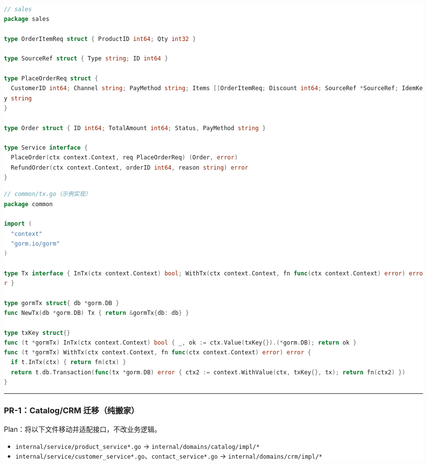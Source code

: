 ```go
// sales
package sales

type OrderItemReq struct { ProductID int64; Qty int32 }

type SourceRef struct { Type string; ID int64 }

type PlaceOrderReq struct {
  CustomerID int64; Channel string; PayMethod string; Items []OrderItemReq; Discount int64; SourceRef *SourceRef; IdemKey string
}

type Order struct { ID int64; TotalAmount int64; Status, PayMethod string }

type Service interface {
  PlaceOrder(ctx context.Context, req PlaceOrderReq) (Order, error)
  RefundOrder(ctx context.Context, orderID int64, reason string) error
}
```

```go
// common/tx.go（示例实现）
package common

import (
  "context"
  "gorm.io/gorm"
)

type Tx interface { InTx(ctx context.Context) bool; WithTx(ctx context.Context, fn func(ctx context.Context) error) error }

type gormTx struct{ db *gorm.DB }
func NewTx(db *gorm.DB) Tx { return &gormTx{db: db} }

type txKey struct{}
func (t *gormTx) InTx(ctx context.Context) bool { _, ok := ctx.Value(txKey{}).(*gorm.DB); return ok }
func (t *gormTx) WithTx(ctx context.Context, fn func(ctx context.Context) error) error {
  if t.InTx(ctx) { return fn(ctx) }
  return t.db.Transaction(func(tx *gorm.DB) error { ctx2 := context.WithValue(ctx, txKey{}, tx); return fn(ctx2) })
}
```

---

### PR-1：Catalog/CRM 迁移（纯搬家）

Plan：将以下文件移动并适配接口，不改业务逻辑。
- `internal/service/product_service*.go` → `internal/domains/catalog/impl/*`
- `internal/service/customer_service*.go`、`contact_service*.go` → `internal/domains/crm/impl/*`
